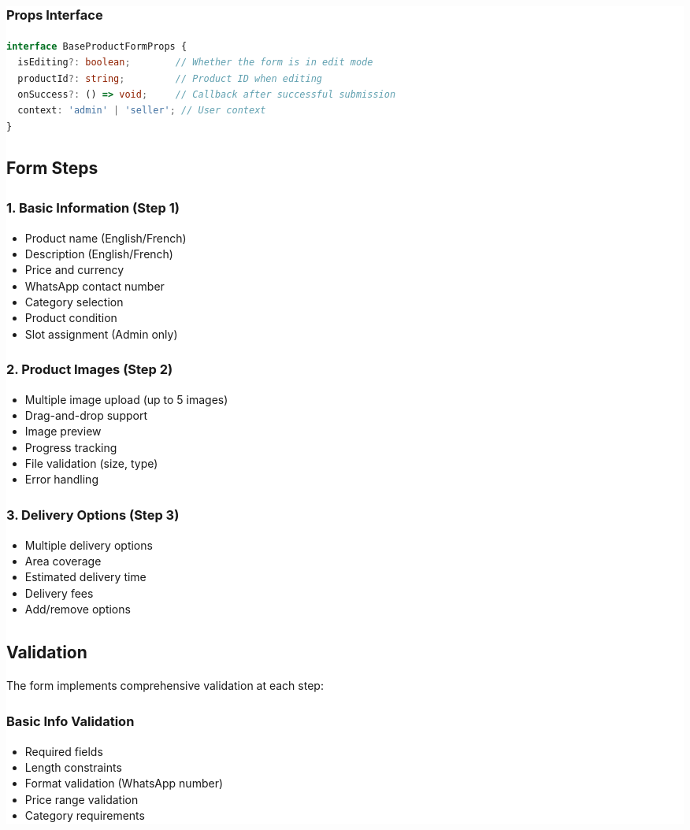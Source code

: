 ### Props Interface

```typescript
interface BaseProductFormProps {
  isEditing?: boolean;        // Whether the form is in edit mode
  productId?: string;         // Product ID when editing
  onSuccess?: () => void;     // Callback after successful submission
  context: 'admin' | 'seller'; // User context
}
```

## Form Steps

### 1. Basic Information (Step 1)

- Product name (English/French)
- Description (English/French)
- Price and currency
- WhatsApp contact number
- Category selection
- Product condition
- Slot assignment (Admin only)

### 2. Product Images (Step 2)

- Multiple image upload (up to 5 images)
- Drag-and-drop support
- Image preview
- Progress tracking
- File validation (size, type)
- Error handling

### 3. Delivery Options (Step 3)

- Multiple delivery options
- Area coverage
- Estimated delivery time
- Delivery fees
- Add/remove options

## Validation

The form implements comprehensive validation at each step:

### Basic Info Validation
- Required fields
- Length constraints
- Format validation (WhatsApp number)
- Price range validation
- Category requirements

